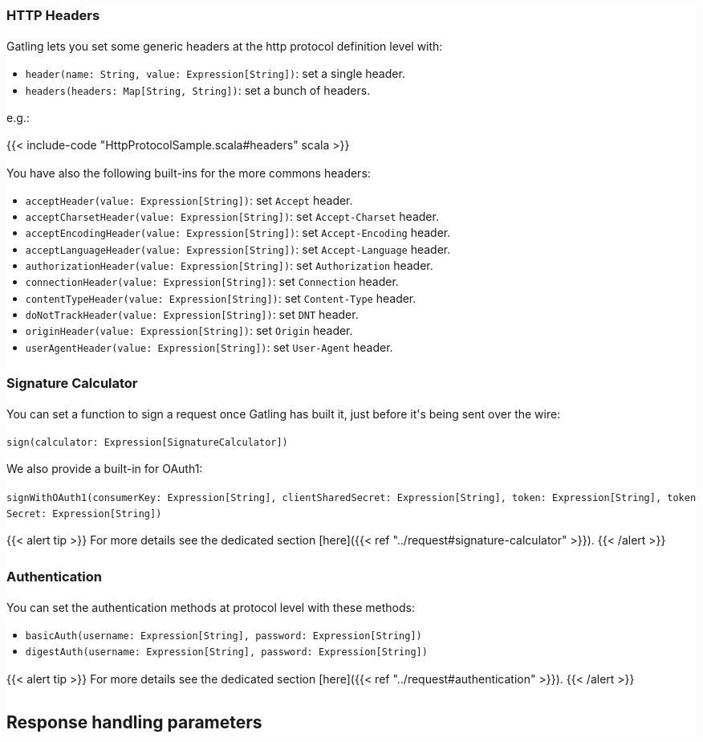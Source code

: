 ### HTTP Headers

Gatling lets you set some generic headers at the http protocol definition level with:

* `header(name: String, value: Expression[String])`: set a single header.
* `headers(headers: Map[String, String])`: set a bunch of headers.

e.g.:

{{< include-code "HttpProtocolSample.scala#headers" scala >}}

You have also the following built-ins for the more commons headers:

* `acceptHeader(value: Expression[String])`: set `Accept` header.
* `acceptCharsetHeader(value: Expression[String])`: set `Accept-Charset` header.
* `acceptEncodingHeader(value: Expression[String])`: set `Accept-Encoding` header.
* `acceptLanguageHeader(value: Expression[String])`: set `Accept-Language` header.
* `authorizationHeader(value: Expression[String])`: set `Authorization` header.
* `connectionHeader(value: Expression[String])`: set `Connection` header.
* `contentTypeHeader(value: Expression[String])`: set `Content-Type` header.
* `doNotTrackHeader(value: Expression[String])`: set `DNT` header.
* `originHeader(value: Expression[String])`: set `Origin` header.
* `userAgentHeader(value: Expression[String])`: set `User-Agent` header.

### Signature Calculator

You can set a function to sign a request once Gatling has built it, just before it's being sent over the wire:

```
sign(calculator: Expression[SignatureCalculator])
```

We also provide a built-in for OAuth1:

```
signWithOAuth1(consumerKey: Expression[String], clientSharedSecret: Expression[String], token: Expression[String], tokenSecret: Expression[String])
```

{{< alert tip >}}
For more details see the dedicated section [here]({{< ref "../request#signature-calculator" >}}).
{{< /alert >}}

### Authentication

You can set the authentication methods at protocol level with these methods:

* `basicAuth(username: Expression[String], password: Expression[String])`
* `digestAuth(username: Expression[String], password: Expression[String])`

{{< alert tip >}}
For more details see the dedicated section [here]({{< ref "../request#authentication" >}}).
{{< /alert >}}

## Response handling parameters
